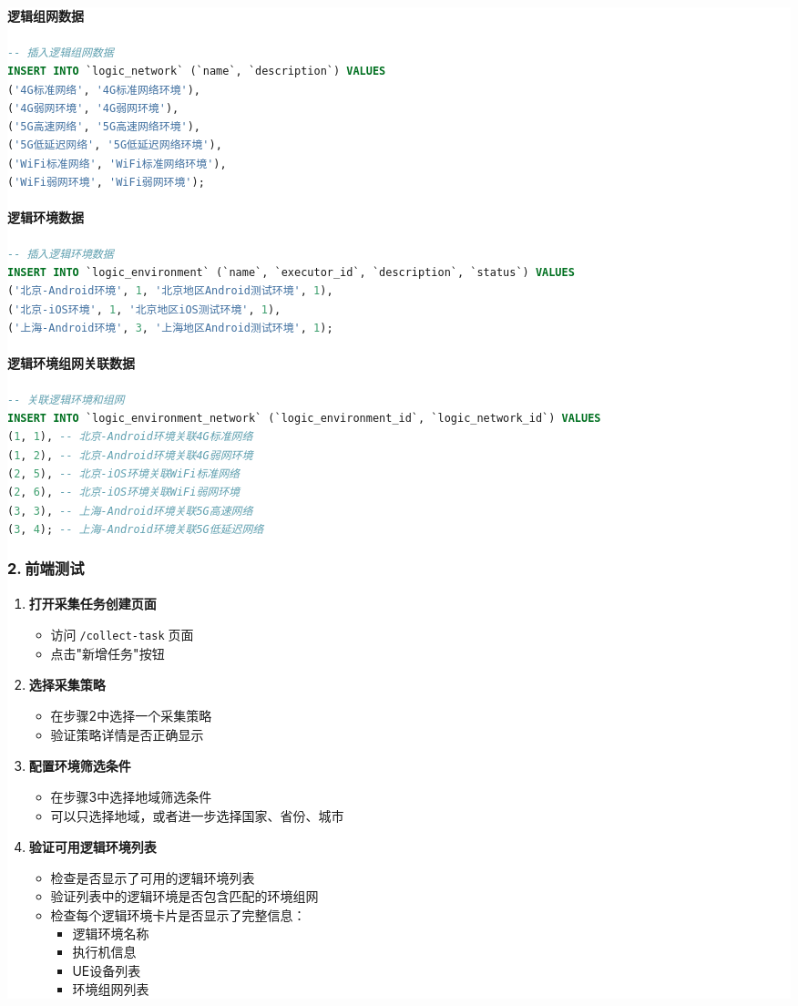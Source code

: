 #### 逻辑组网数据
```sql
-- 插入逻辑组网数据
INSERT INTO `logic_network` (`name`, `description`) VALUES
('4G标准网络', '4G标准网络环境'),
('4G弱网环境', '4G弱网环境'),
('5G高速网络', '5G高速网络环境'),
('5G低延迟网络', '5G低延迟网络环境'),
('WiFi标准网络', 'WiFi标准网络环境'),
('WiFi弱网环境', 'WiFi弱网环境');
```

#### 逻辑环境数据
```sql
-- 插入逻辑环境数据
INSERT INTO `logic_environment` (`name`, `executor_id`, `description`, `status`) VALUES
('北京-Android环境', 1, '北京地区Android测试环境', 1),
('北京-iOS环境', 1, '北京地区iOS测试环境', 1),
('上海-Android环境', 3, '上海地区Android测试环境', 1);
```

#### 逻辑环境组网关联数据
```sql
-- 关联逻辑环境和组网
INSERT INTO `logic_environment_network` (`logic_environment_id`, `logic_network_id`) VALUES
(1, 1), -- 北京-Android环境关联4G标准网络
(1, 2), -- 北京-Android环境关联4G弱网环境
(2, 5), -- 北京-iOS环境关联WiFi标准网络
(2, 6), -- 北京-iOS环境关联WiFi弱网环境
(3, 3), -- 上海-Android环境关联5G高速网络
(3, 4); -- 上海-Android环境关联5G低延迟网络
```

### 2. 前端测试

1. **打开采集任务创建页面**
   - 访问 `/collect-task` 页面
   - 点击"新增任务"按钮

2. **选择采集策略**
   - 在步骤2中选择一个采集策略
   - 验证策略详情是否正确显示

3. **配置环境筛选条件**
   - 在步骤3中选择地域筛选条件
   - 可以只选择地域，或者进一步选择国家、省份、城市

4. **验证可用逻辑环境列表**
   - 检查是否显示了可用的逻辑环境列表
   - 验证列表中的逻辑环境是否包含匹配的环境组网
   - 检查每个逻辑环境卡片是否显示了完整信息：
     - 逻辑环境名称
     - 执行机信息
     - UE设备列表
     - 环境组网列表
